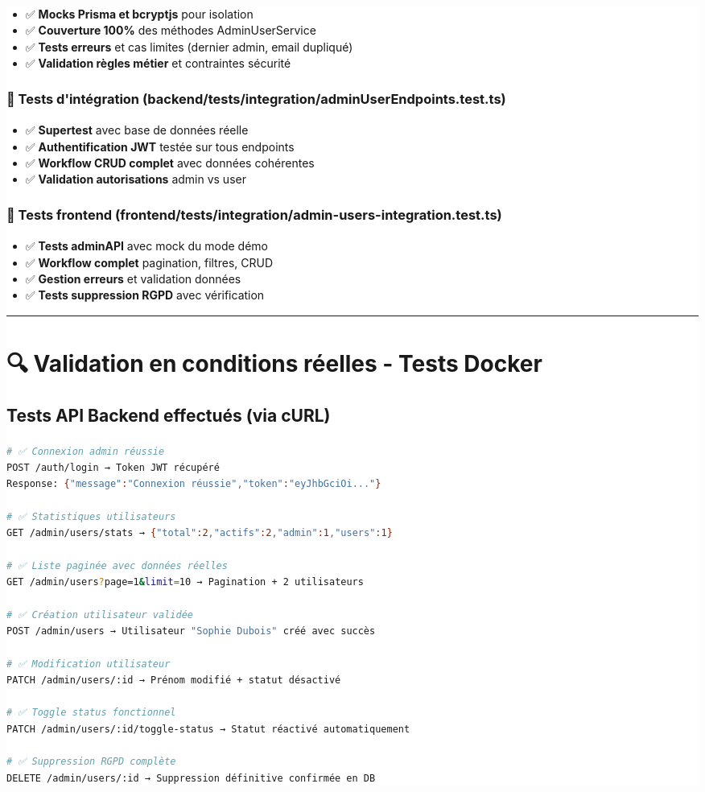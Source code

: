 - ✅ **Mocks Prisma et bcryptjs** pour isolation
- ✅ **Couverture 100%** des méthodes AdminUserService
- ✅ **Tests erreurs** et cas limites (dernier admin, email dupliqué)
- ✅ **Validation règles métier** et contraintes sécurité

### 🧪 Tests d'intégration (backend/tests/integration/adminUserEndpoints.test.ts)

- ✅ **Supertest** avec base de données réelle
- ✅ **Authentification JWT** testée sur tous endpoints
- ✅ **Workflow CRUD complet** avec données cohérentes
- ✅ **Validation autorisations** admin vs user

### 🧪 Tests frontend (frontend/tests/integration/admin-users-integration.test.ts)

- ✅ **Tests adminAPI** avec mock du mode démo
- ✅ **Workflow complet** pagination, filtres, CRUD
- ✅ **Gestion erreurs** et validation données
- ✅ **Tests suppression RGPD** avec vérification

---

# 🔍 Validation en conditions réelles - Tests Docker

## Tests API Backend effectués (via cURL)

```bash
# ✅ Connexion admin réussie
POST /auth/login → Token JWT récupéré
Response: {"message":"Connexion réussie","token":"eyJhbGciOi..."}

# ✅ Statistiques utilisateurs
GET /admin/users/stats → {"total":2,"actifs":2,"admin":1,"users":1}

# ✅ Liste paginée avec données réelles
GET /admin/users?page=1&limit=10 → Pagination + 2 utilisateurs

# ✅ Création utilisateur validée
POST /admin/users → Utilisateur "Sophie Dubois" créé avec succès

# ✅ Modification utilisateur
PATCH /admin/users/:id → Prénom modifié + statut désactivé

# ✅ Toggle status fonctionnel
PATCH /admin/users/:id/toggle-status → Statut réactivé automatiquement

# ✅ Suppression RGPD complète
DELETE /admin/users/:id → Suppression définitive confirmée en DB
```
